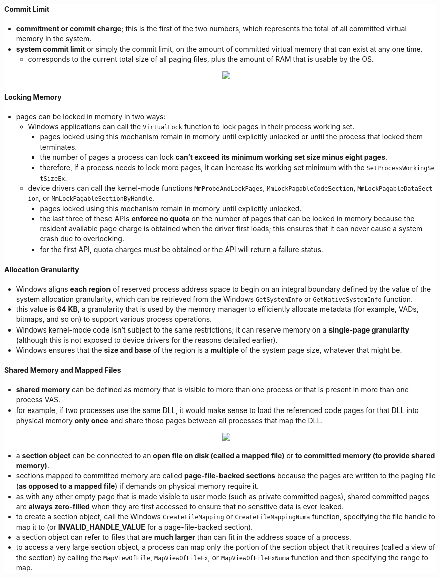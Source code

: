 #### Commit Limit

- __commitment or commit charge__; this is the first of the two numbers, which represents the total of all committed virtual memory in the system.
- __system commit limit__ or simply the commit limit, on the amount of committed virtual memory that can exist at any one time.
    - corresponds to the current total size of all paging files, plus the amount of RAM that is usable by the OS.
    <p align="center"><img src="https://i.imgur.com/WwRPq6Y.png" width="400px" height="auto"></p>

#### Locking Memory

- pages can be locked in memory in two ways:
    - Windows applications can call the `VirtualLock` function to lock pages in their process working set.
        - pages locked using this mechanism remain in memory until explicitly unlocked or until the process that locked them terminates. 
        - the number of pages a process can lock __can’t exceed its minimum working set size minus eight pages__.
        - therefore, if a process needs to lock more pages, it can increase its working set minimum with the `SetProcessWorkingSetSizeEx`.
    - device drivers can call the kernel-mode functions `MmProbeAndLockPages`, `MmLockPagableCodeSection`, `MmLockPagableDataSection`, or `MmLockPagableSectionByHandle`.
        - pages locked using this mechanism remain in memory until explicitly unlocked. 
        - the last three of these APIs __enforce no quota__ on the number of pages that can be locked in memory because the resident available page charge is obtained when the driver first loads; this ensures that it can never cause a system crash due to overlocking.
        - for the first API, quota charges must be obtained or the API will return a failure status.

#### Allocation Granularity

- Windows aligns __each region__ of reserved process address space to begin on an integral boundary defined by the value of the system allocation granularity, which can be retrieved from the Windows `GetSystemInfo` or `GetNativeSystemInfo` function.
- this value is __64 KB__, a granularity that is used by the memory manager to efficiently allocate metadata (for example, VADs, bitmaps, and so on) to support various process operations.
- Windows kernel-mode code isn’t subject to the same restrictions; it can reserve memory on a __single-page granularity__ (although this is not exposed to device drivers for the reasons detailed earlier).
- Windows ensures that the __size and base__ of the region is a __multiple__ of the system page size, whatever that might be.

#### Shared Memory and Mapped Files

- __shared memory__ can be defined as memory that is visible to more than one process or that is present in more than one process VAS.
-  for example, if two processes use the same DLL, it would make sense to load the referenced code pages for that DLL into physical memory __only once__ and share those pages between all processes that map the DLL. <p align="center"><img src="https://i.imgur.com/ORc9BlC.png" width="300px" height="auto"></p>
- a __section object__ can be connected to an __open file on disk (called a mapped file)__ or __to committed memory (to provide shared memory)__.
- sections mapped to committed memory are called __page-file-backed sections__ because the pages are written to the paging file (__as opposed to a mapped file__) if demands on physical memory require it.
- as with any other empty page that is made visible to user mode (such as private committed pages), shared committed pages are __always zero-filled__ when they are first accessed to ensure that no sensitive data is ever leaked.
- to create a section object, call the Windows `CreateFileMapping` or `CreateFileMappingNuma` function, specifying the file handle to map it to (or __INVALID_HANDLE_VALUE__ for a page-file-backed section).
- a section object can refer to files that are __much larger__ than can fit in the address space of a process.
- to access a very large section object, a process can map only the portion of the section object that it requires (called a view of the section) by calling the `MapViewOfFile`, `MapViewOfFileEx`, or `MapViewOfFileExNuma` function and then specifying the range to map.